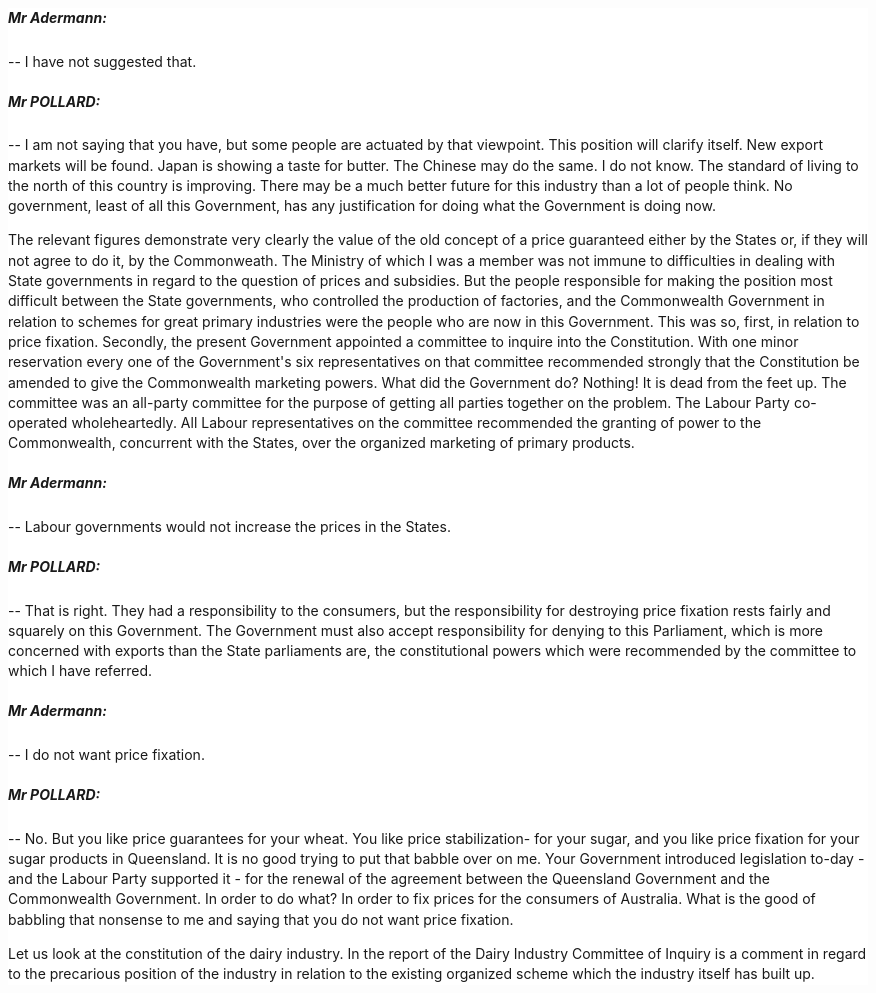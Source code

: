 ##### Mr Adermann:

-- I have not suggested that. 

##### Mr POLLARD:

-- I am not saying that you have, but some people are actuated by that viewpoint. This position will clarify itself. New export markets will be found. Japan is showing a taste for butter. The Chinese may do the same. I do not know. The standard of living to the north of this country is improving. There may be a much better future for this industry than a lot of people think. No government, least of all this Government, has any justification for doing what the Government is doing now. 

The relevant figures demonstrate very clearly the value of the old concept of a price guaranteed either by the States or, if they will not agree to do it, by the Commonweath. The Ministry of which I was a member was not immune to difficulties in dealing with State governments in regard to the question of prices and subsidies. But the people responsible for making the position most difficult between the State governments, who controlled the production of factories, and the Commonwealth Government in relation to schemes for great primary industries were the people who are now in this Government. This was so, first, in relation to price fixation. Secondly, the present Government appointed a committee to inquire into the Constitution. With one minor reservation every one of the Government's six representatives on that committee recommended strongly that the Constitution be amended to give the Commonwealth marketing powers. What did the Government do? Nothing! It is dead from the feet up. The committee was an all-party committee for the purpose of getting all parties together on the problem. The Labour Party co-operated wholeheartedly. All Labour representatives on the committee recommended the granting of power to the Commonwealth, concurrent with the States, over the organized marketing of primary products. 

##### Mr Adermann:

-- Labour governments would not increase the prices in the States. 

##### Mr POLLARD:

-- That is right. They had a responsibility to the consumers, but the responsibility for destroying price fixation rests fairly and squarely on this Government. The Government must also accept responsibility for denying to this Parliament, which is more concerned with exports than the State parliaments are, the constitutional powers which were recommended by the committee to which I have referred. 

##### Mr Adermann:

--  I do not want price fixation. 

##### Mr POLLARD:

-- No. But you like price guarantees for your wheat. You like price stabilization- for your sugar, and you like price fixation for your sugar products in Queensland. It is no good trying to put that babble over on me. Your Government introduced legislation to-day - and the Labour Party supported it - for the renewal of the agreement between the Queensland Government and the Commonwealth Government. In order to do what? In order to fix prices for the consumers of Australia. What is the good of babbling that nonsense to me and saying that you do not want price fixation. 

Let us look at the constitution of the dairy industry. In the report of the Dairy Industry Committee of Inquiry is a comment in regard to the precarious position of the industry in relation to the existing organized scheme which the industry itself has built up. 
